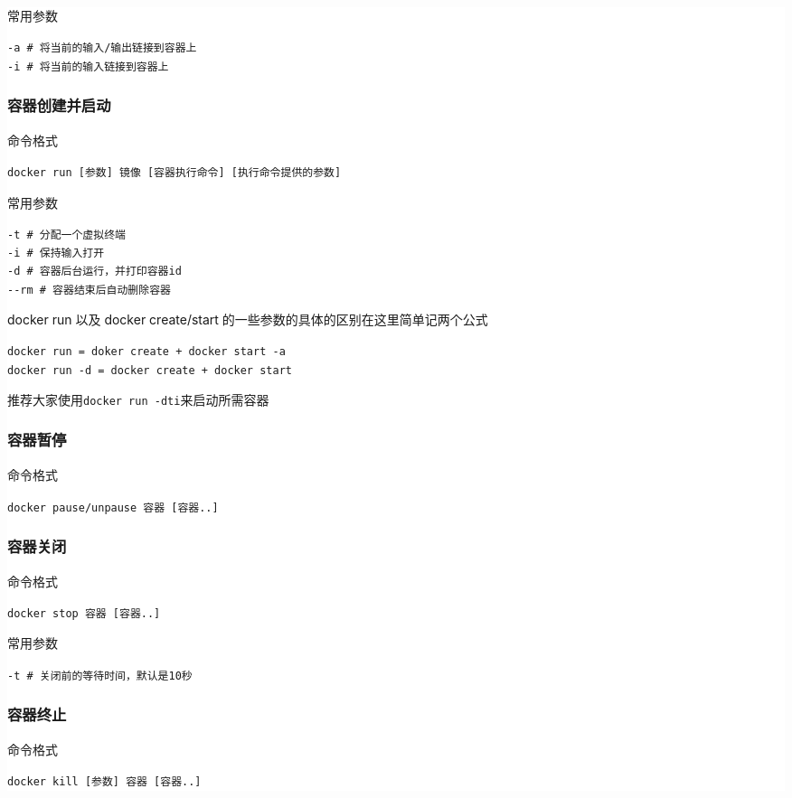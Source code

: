 常用参数

```
-a # 将当前的输入/输出链接到容器上
-i # 将当前的输入链接到容器上
```

### 容器创建并启动

命令格式

```
docker run [参数] 镜像 [容器执行命令] [执行命令提供的参数]
```

常用参数

```
-t # 分配一个虚拟终端
-i # 保持输入打开
-d # 容器后台运行，并打印容器id
--rm # 容器结束后自动删除容器
```

docker run 以及 docker create/start 的一些参数的具体的区别在这里简单记两个公式

```
docker run = doker create + docker start -a
docker run -d = docker create + docker start
```

推荐大家使用`docker run -dti`来启动所需容器

### 容器暂停

命令格式

```
docker pause/unpause 容器 [容器..]
```

### 容器关闭

命令格式

```
docker stop 容器 [容器..]
```

常用参数

```
-t # 关闭前的等待时间，默认是10秒
```

### 容器终止

命令格式

```
docker kill [参数] 容器 [容器..]
```
